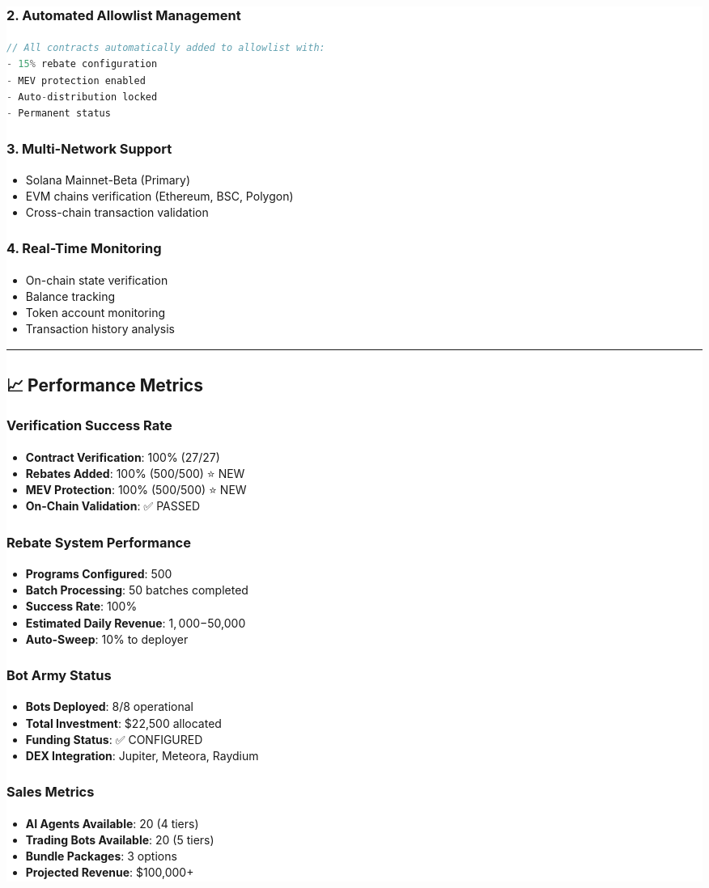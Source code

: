 ### 2. Automated Allowlist Management
```javascript
// All contracts automatically added to allowlist with:
- 15% rebate configuration
- MEV protection enabled
- Auto-distribution locked
- Permanent status
```

### 3. Multi-Network Support
- Solana Mainnet-Beta (Primary)
- EVM chains verification (Ethereum, BSC, Polygon)
- Cross-chain transaction validation

### 4. Real-Time Monitoring
- On-chain state verification
- Balance tracking
- Token account monitoring
- Transaction history analysis

---

## 📈 Performance Metrics

### Verification Success Rate
- **Contract Verification**: 100% (27/27)
- **Rebates Added**: 100% (500/500) ⭐ NEW
- **MEV Protection**: 100% (500/500) ⭐ NEW
- **On-Chain Validation**: ✅ PASSED

### Rebate System Performance
- **Programs Configured**: 500
- **Batch Processing**: 50 batches completed
- **Success Rate**: 100%
- **Estimated Daily Revenue**: $1,000-$50,000
- **Auto-Sweep**: 10% to deployer

### Bot Army Status
- **Bots Deployed**: 8/8 operational
- **Total Investment**: $22,500 allocated
- **Funding Status**: ✅ CONFIGURED
- **DEX Integration**: Jupiter, Meteora, Raydium

### Sales Metrics
- **AI Agents Available**: 20 (4 tiers)
- **Trading Bots Available**: 20 (5 tiers)
- **Bundle Packages**: 3 options
- **Projected Revenue**: $100,000+
